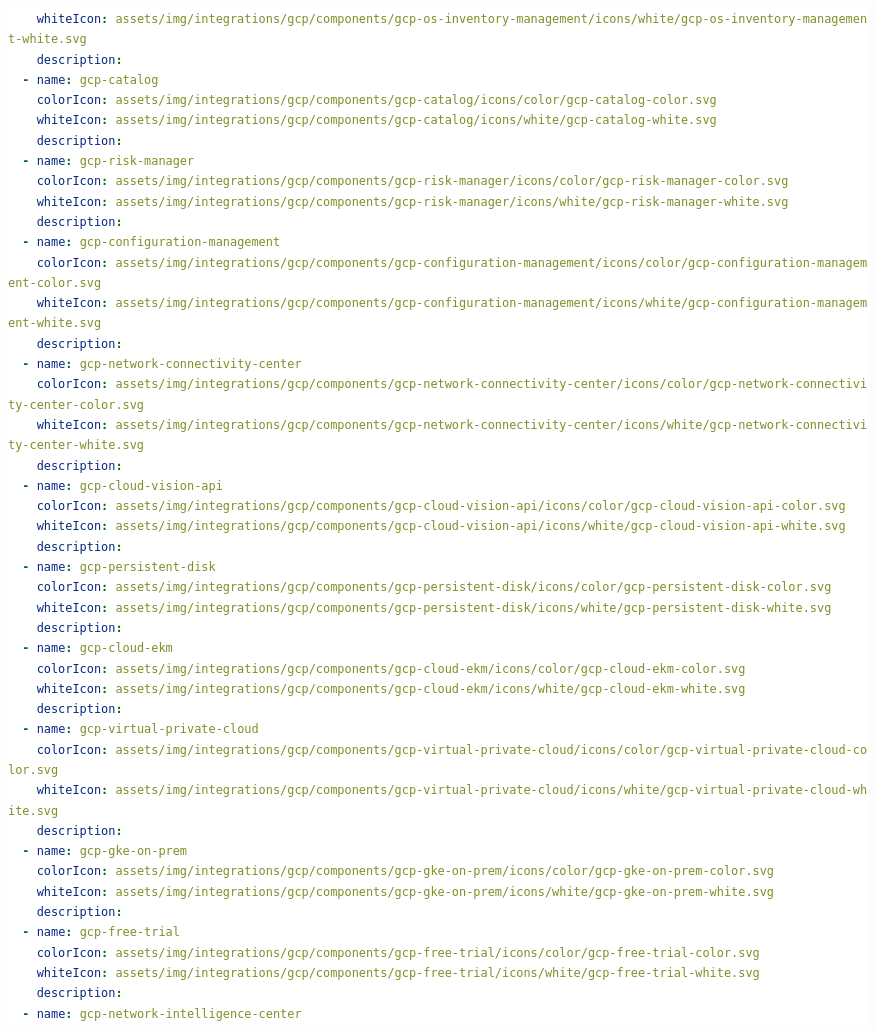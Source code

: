 ```yaml
    whiteIcon: assets/img/integrations/gcp/components/gcp-os-inventory-management/icons/white/gcp-os-inventory-management-white.svg
    description:
  - name: gcp-catalog
    colorIcon: assets/img/integrations/gcp/components/gcp-catalog/icons/color/gcp-catalog-color.svg
    whiteIcon: assets/img/integrations/gcp/components/gcp-catalog/icons/white/gcp-catalog-white.svg
    description:
  - name: gcp-risk-manager
    colorIcon: assets/img/integrations/gcp/components/gcp-risk-manager/icons/color/gcp-risk-manager-color.svg
    whiteIcon: assets/img/integrations/gcp/components/gcp-risk-manager/icons/white/gcp-risk-manager-white.svg
    description:
  - name: gcp-configuration-management
    colorIcon: assets/img/integrations/gcp/components/gcp-configuration-management/icons/color/gcp-configuration-management-color.svg
    whiteIcon: assets/img/integrations/gcp/components/gcp-configuration-management/icons/white/gcp-configuration-management-white.svg
    description:
  - name: gcp-network-connectivity-center
    colorIcon: assets/img/integrations/gcp/components/gcp-network-connectivity-center/icons/color/gcp-network-connectivity-center-color.svg
    whiteIcon: assets/img/integrations/gcp/components/gcp-network-connectivity-center/icons/white/gcp-network-connectivity-center-white.svg
    description:
  - name: gcp-cloud-vision-api
    colorIcon: assets/img/integrations/gcp/components/gcp-cloud-vision-api/icons/color/gcp-cloud-vision-api-color.svg
    whiteIcon: assets/img/integrations/gcp/components/gcp-cloud-vision-api/icons/white/gcp-cloud-vision-api-white.svg
    description:
  - name: gcp-persistent-disk
    colorIcon: assets/img/integrations/gcp/components/gcp-persistent-disk/icons/color/gcp-persistent-disk-color.svg
    whiteIcon: assets/img/integrations/gcp/components/gcp-persistent-disk/icons/white/gcp-persistent-disk-white.svg
    description:
  - name: gcp-cloud-ekm
    colorIcon: assets/img/integrations/gcp/components/gcp-cloud-ekm/icons/color/gcp-cloud-ekm-color.svg
    whiteIcon: assets/img/integrations/gcp/components/gcp-cloud-ekm/icons/white/gcp-cloud-ekm-white.svg
    description:
  - name: gcp-virtual-private-cloud
    colorIcon: assets/img/integrations/gcp/components/gcp-virtual-private-cloud/icons/color/gcp-virtual-private-cloud-color.svg
    whiteIcon: assets/img/integrations/gcp/components/gcp-virtual-private-cloud/icons/white/gcp-virtual-private-cloud-white.svg
    description:
  - name: gcp-gke-on-prem
    colorIcon: assets/img/integrations/gcp/components/gcp-gke-on-prem/icons/color/gcp-gke-on-prem-color.svg
    whiteIcon: assets/img/integrations/gcp/components/gcp-gke-on-prem/icons/white/gcp-gke-on-prem-white.svg
    description:
  - name: gcp-free-trial
    colorIcon: assets/img/integrations/gcp/components/gcp-free-trial/icons/color/gcp-free-trial-color.svg
    whiteIcon: assets/img/integrations/gcp/components/gcp-free-trial/icons/white/gcp-free-trial-white.svg
    description:
  - name: gcp-network-intelligence-center
```